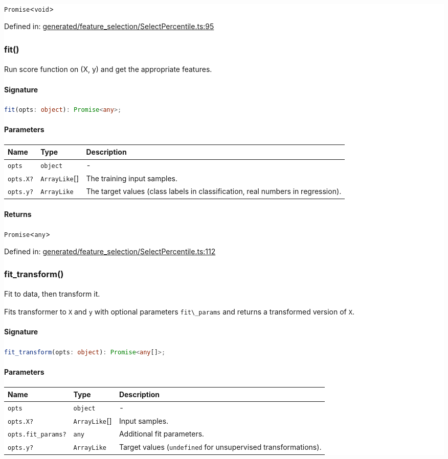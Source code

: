 `Promise`\<`void`\>

Defined in:  [generated/feature\_selection/SelectPercentile.ts:95](https://github.com/transitive-bullshit/scikit-learn-ts/blob/0466da7/packages/sklearn/src/generated/feature_selection/SelectPercentile.ts#L95)

### fit()

Run score function on (X, y) and get the appropriate features.

#### Signature

```ts
fit(opts: object): Promise<any>;
```

#### Parameters

| Name | Type | Description |
| :------ | :------ | :------ |
| `opts` | `object` | - |
| `opts.X?` | `ArrayLike`[] | The training input samples. |
| `opts.y?` | `ArrayLike` | The target values (class labels in classification, real numbers in regression). |

#### Returns

`Promise`\<`any`\>

Defined in:  [generated/feature\_selection/SelectPercentile.ts:112](https://github.com/transitive-bullshit/scikit-learn-ts/blob/0466da7/packages/sklearn/src/generated/feature_selection/SelectPercentile.ts#L112)

### fit\_transform()

Fit to data, then transform it.

Fits transformer to `X` and `y` with optional parameters `fit\_params` and returns a transformed version of `X`.

#### Signature

```ts
fit_transform(opts: object): Promise<any[]>;
```

#### Parameters

| Name | Type | Description |
| :------ | :------ | :------ |
| `opts` | `object` | - |
| `opts.X?` | `ArrayLike`[] | Input samples. |
| `opts.fit_params?` | `any` | Additional fit parameters. |
| `opts.y?` | `ArrayLike` | Target values (`undefined` for unsupervised transformations). |
